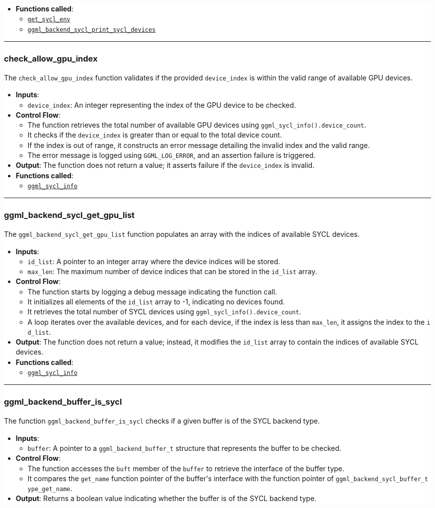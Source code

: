 - **Functions called**:
    - [`get_sycl_env`](#get_sycl_env)
    - [`ggml_backend_sycl_print_sycl_devices`](#ggml_backend_sycl_print_sycl_devices)


---
### check\_allow\_gpu\_index
The `check_allow_gpu_index` function validates if the provided `device_index` is within the valid range of available GPU devices.
- **Inputs**:
    - `device_index`: An integer representing the index of the GPU device to be checked.
- **Control Flow**:
    - The function retrieves the total number of available GPU devices using `ggml_sycl_info().device_count`.
    - It checks if the `device_index` is greater than or equal to the total device count.
    - If the index is out of range, it constructs an error message detailing the invalid index and the valid range.
    - The error message is logged using `GGML_LOG_ERROR`, and an assertion failure is triggered.
- **Output**: The function does not return a value; it asserts failure if the `device_index` is invalid.
- **Functions called**:
    - [`ggml_sycl_info`](#ggml_sycl_info)


---
### ggml\_backend\_sycl\_get\_gpu\_list
The `ggml_backend_sycl_get_gpu_list` function populates an array with the indices of available SYCL devices.
- **Inputs**:
    - `id_list`: A pointer to an integer array where the device indices will be stored.
    - `max_len`: The maximum number of device indices that can be stored in the `id_list` array.
- **Control Flow**:
    - The function starts by logging a debug message indicating the function call.
    - It initializes all elements of the `id_list` array to -1, indicating no devices found.
    - It retrieves the total number of SYCL devices using `ggml_sycl_info().device_count`.
    - A loop iterates over the available devices, and for each device, if the index is less than `max_len`, it assigns the index to the `id_list`.
- **Output**: The function does not return a value; instead, it modifies the `id_list` array to contain the indices of available SYCL devices.
- **Functions called**:
    - [`ggml_sycl_info`](#ggml_sycl_info)


---
### ggml\_backend\_buffer\_is\_sycl
The function `ggml_backend_buffer_is_sycl` checks if a given buffer is of the SYCL backend type.
- **Inputs**:
    - `buffer`: A pointer to a `ggml_backend_buffer_t` structure that represents the buffer to be checked.
- **Control Flow**:
    - The function accesses the `buft` member of the `buffer` to retrieve the interface of the buffer type.
    - It compares the `get_name` function pointer of the buffer's interface with the function pointer of `ggml_backend_sycl_buffer_type_get_name`.
- **Output**: Returns a boolean value indicating whether the buffer is of the SYCL backend type.
